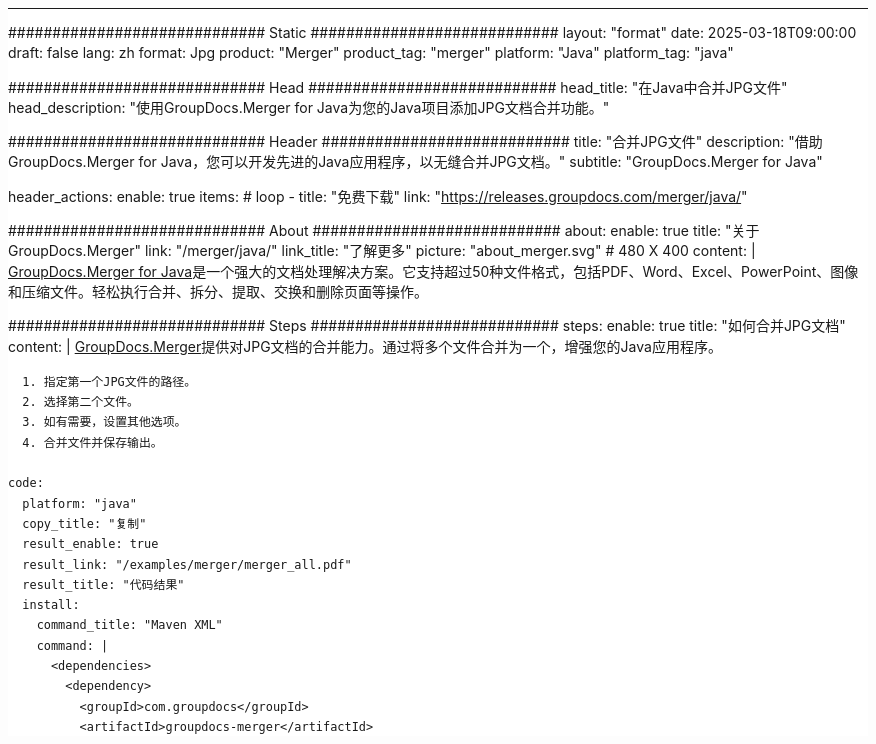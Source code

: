 
---
############################# Static ############################
layout: "format"
date:  2025-03-18T09:00:00
draft: false
lang: zh
format: Jpg
product: "Merger"
product_tag: "merger"
platform: "Java"
platform_tag: "java"

############################# Head ############################
head_title: "在Java中合并JPG文件"
head_description: "使用GroupDocs.Merger for Java为您的Java项目添加JPG文档合并功能。"

############################# Header ############################
title: "合并JPG文件" 
description: "借助GroupDocs.Merger for Java，您可以开发先进的Java应用程序，以无缝合并JPG文档。"
subtitle: "GroupDocs.Merger for Java" 

header_actions:
  enable: true
  items:
    #  loop
    - title: "免费下载"
      link: "https://releases.groupdocs.com/merger/java/"
      
############################# About ############################
about:
    enable: true
    title: "关于GroupDocs.Merger"
    link: "/merger/java/"
    link_title: "了解更多"
    picture: "about_merger.svg" # 480 X 400
    content: |
       [GroupDocs.Merger for Java](/merger/java/)是一个强大的文档处理解决方案。它支持超过50种文件格式，包括PDF、Word、Excel、PowerPoint、图像和压缩文件。轻松执行合并、拆分、提取、交换和删除页面等操作。

############################# Steps ############################
steps:
    enable: true
    title: "如何合并JPG文档"
    content: |
      [GroupDocs.Merger](/merger/java/)提供对JPG文档的合并能力。通过将多个文件合并为一个，增强您的Java应用程序。
      
      1. 指定第一个JPG文件的路径。
      2. 选择第二个文件。
      3. 如有需要，设置其他选项。
      4. 合并文件并保存输出。
   
    code:
      platform: "java"
      copy_title: "复制"
      result_enable: true
      result_link: "/examples/merger/merger_all.pdf"
      result_title: "代码结果"
      install:
        command_title: "Maven XML"
        command: |
          <dependencies>
            <dependency>
              <groupId>com.groupdocs</groupId>
              <artifactId>groupdocs-merger</artifactId>
